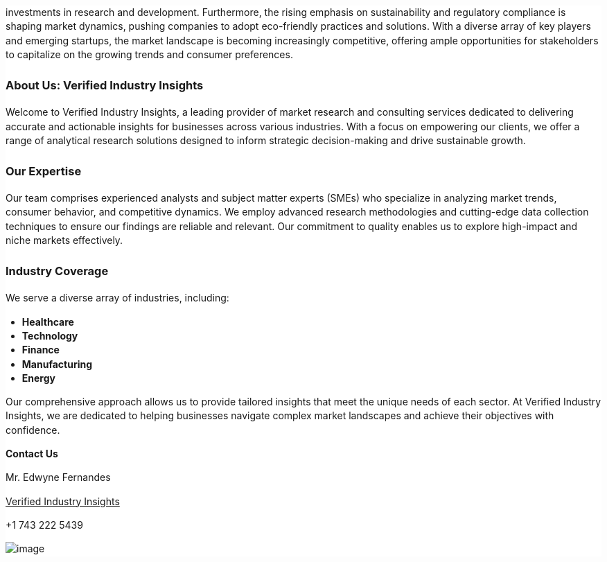 investments in research and development. Furthermore, the rising emphasis on sustainability and regulatory compliance is shaping market dynamics, pushing companies to adopt eco-friendly practices and solutions. With a diverse array of key players and emerging startups, the market landscape is becoming increasingly competitive, offering ample opportunities for stakeholders to capitalize on the growing trends and consumer preferences.</p><h3>About Us: Verified Industry Insights</h3><p>Welcome to Verified Industry Insights, a leading provider of market research and consulting services dedicated to delivering accurate and actionable insights for businesses across various industries. With a focus on empowering our clients, we offer a range of analytical research solutions designed to inform strategic decision-making and drive sustainable growth.</p><h3>Our Expertise</h3><p>Our team comprises experienced analysts and subject matter experts (SMEs) who specialize in analyzing market trends, consumer behavior, and competitive dynamics. We employ advanced research methodologies and cutting-edge data collection techniques to ensure our findings are reliable and relevant. Our commitment to quality enables us to explore high-impact and niche markets effectively.</p><h3>Industry Coverage</h3><p>We serve a diverse array of industries, including:</p><ul><li><strong>Healthcare</strong></li><li><strong>Technology</strong></li><li><strong>Finance</strong></li><li><strong>Manufacturing</strong></li><li><strong>Energy</strong></li></ul><p>Our comprehensive approach allows us to provide tailored insights that meet the unique needs of each sector. At Verified Industry Insights, we are dedicated to helping businesses navigate complex market landscapes and achieve their objectives with confidence.</p><p><strong>Contact Us</strong></p><p>Mr. Edwyne Fernandes</p><p><a href="https://www.verifiedindustryinsights.com/">Verified Industry Insights</a></p><p>+1 743 222 5439</p>
![image](https://github.com/user-attachments/assets/244c29a0-8810-4a2e-8181-88f639795b51)
